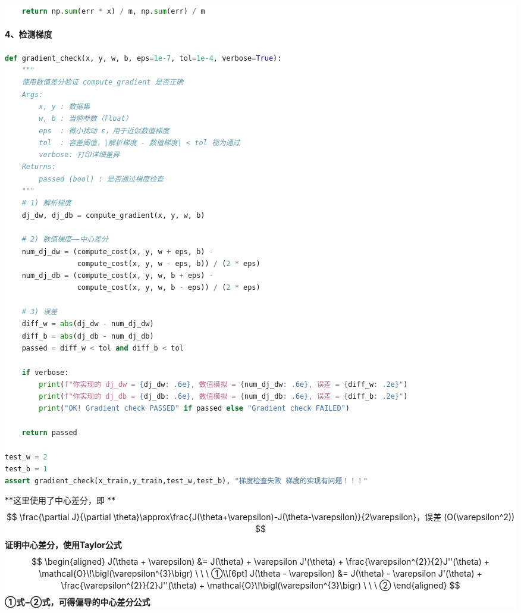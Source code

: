 ```python
    return np.sum(err * x) / m, np.sum(err) / m
```



#### 4、检测梯度

```python
def gradient_check(x, y, w, b, eps=1e-7, tol=1e-4, verbose=True):
    """
    使用数值差分验证 compute_gradient 是否正确
    Args:
        x, y : 数据集
        w, b : 当前参数（float）
        eps  : 微小扰动 ε，用于近似数值梯度
        tol  : 容差阈值，|解析梯度 - 数值梯度| < tol 视为通过
        verbose: 打印详细差异
    Returns:
        passed (bool) : 是否通过梯度检查
    """
    # 1) 解析梯度
    dj_dw, dj_db = compute_gradient(x, y, w, b)

    # 2) 数值梯度——中心差分
    num_dj_dw = (compute_cost(x, y, w + eps, b) -
                 compute_cost(x, y, w - eps, b)) / (2 * eps)
    num_dj_db = (compute_cost(x, y, w, b + eps) -
                 compute_cost(x, y, w, b - eps)) / (2 * eps)

    # 3) 误差
    diff_w = abs(dj_dw - num_dj_dw)
    diff_b = abs(dj_db - num_dj_db)
    passed = diff_w < tol and diff_b < tol

    if verbose:
        print(f"你实现的 dj_dw = {dj_dw: .6e}, 数值模拟 = {num_dj_dw: .6e}, 误差 = {diff_w: .2e}")
        print(f"你实现的 dj_db = {dj_db: .6e}, 数值模拟 = {num_dj_db: .6e}, 误差 = {diff_b: .2e}")
        print("OK! Gradient check PASSED" if passed else "Gradient check FAILED")

    return passed

test_w = 2
test_b = 1
assert gradient_check(x_train,y_train,test_w,test_b), "梯度检查失败 梯度的实现有问题！！！"
```



**这里使用了中心差分，即 **
$$
\frac{\partial J}{\partial \theta}\approx\frac{J(\theta+\varepsilon)-J(\theta-\varepsilon)}{2\varepsilon}，误差 (O(\varepsilon^2))
$$
**证明中心差分，使用Taylor公式**
$$
\begin{aligned}
J(\theta + \varepsilon)
&= J(\theta) + \varepsilon J'(\theta) + \frac{\varepsilon^{2}}{2}J''(\theta) + \mathcal{O}\!\bigl(\varepsilon^{3}\bigr) \ \ \ ①\\[6pt]
J(\theta - \varepsilon)
&= J(\theta) - \varepsilon J'(\theta) + \frac{\varepsilon^{2}}{2}J''(\theta) + \mathcal{O}\!\bigl(\varepsilon^{3}\bigr) \ \ \ ②
\end{aligned}
$$
**①式$-$②式，可得偏导的中心差分公式**
